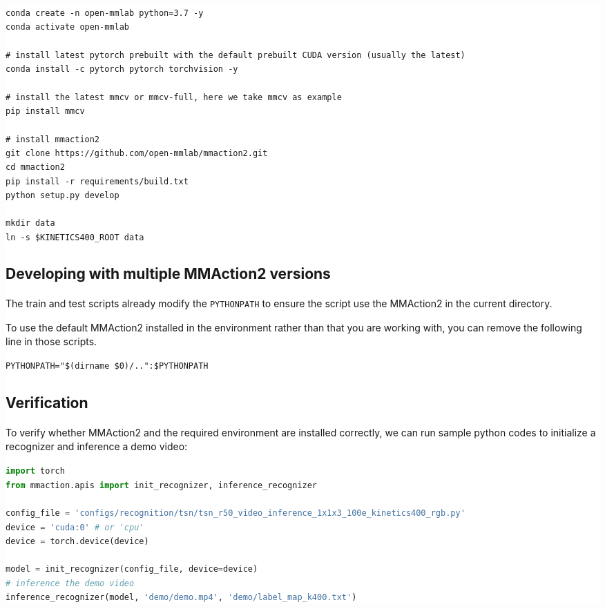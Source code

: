 ```shell
conda create -n open-mmlab python=3.7 -y
conda activate open-mmlab

# install latest pytorch prebuilt with the default prebuilt CUDA version (usually the latest)
conda install -c pytorch pytorch torchvision -y

# install the latest mmcv or mmcv-full, here we take mmcv as example
pip install mmcv

# install mmaction2
git clone https://github.com/open-mmlab/mmaction2.git
cd mmaction2
pip install -r requirements/build.txt
python setup.py develop

mkdir data
ln -s $KINETICS400_ROOT data
```

## Developing with multiple MMAction2 versions

The train and test scripts already modify the `PYTHONPATH` to ensure the script use the MMAction2 in the current directory.

To use the default MMAction2 installed in the environment rather than that you are working with, you can remove the following line in those scripts.

```shell
PYTHONPATH="$(dirname $0)/..":$PYTHONPATH
```

## Verification

To verify whether MMAction2 and the required environment are installed correctly,
we can run sample python codes to initialize a recognizer and inference a demo video:

```python
import torch
from mmaction.apis import init_recognizer, inference_recognizer

config_file = 'configs/recognition/tsn/tsn_r50_video_inference_1x1x3_100e_kinetics400_rgb.py'
device = 'cuda:0' # or 'cpu'
device = torch.device(device)

model = init_recognizer(config_file, device=device)
# inference the demo video
inference_recognizer(model, 'demo/demo.mp4', 'demo/label_map_k400.txt')
```

